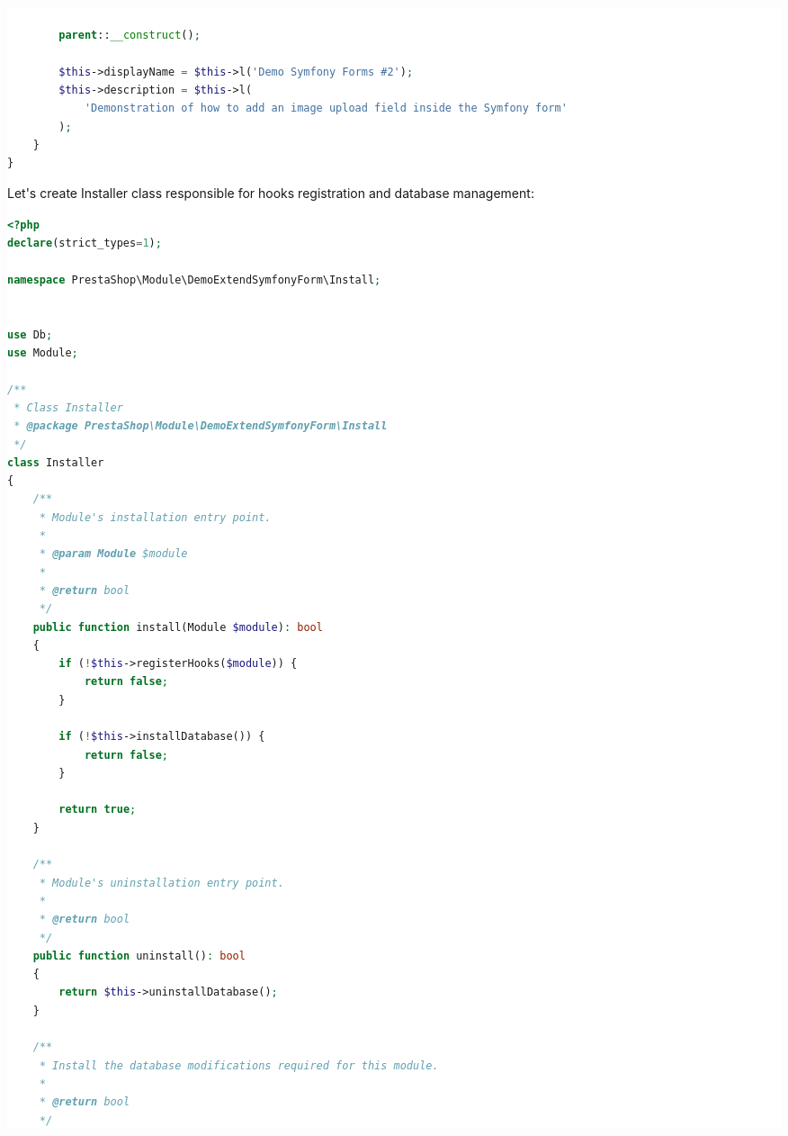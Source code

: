 ```php

        parent::__construct();

        $this->displayName = $this->l('Demo Symfony Forms #2');
        $this->description = $this->l(
            'Demonstration of how to add an image upload field inside the Symfony form'
        );
    }
}
```

Let's create Installer class responsible for hooks registration and database management:

```php
<?php
declare(strict_types=1);

namespace PrestaShop\Module\DemoExtendSymfonyForm\Install;


use Db;
use Module;

/**
 * Class Installer
 * @package PrestaShop\Module\DemoExtendSymfonyForm\Install
 */
class Installer
{
    /**
     * Module's installation entry point.
     *
     * @param Module $module
     *
     * @return bool
     */
    public function install(Module $module): bool
    {
        if (!$this->registerHooks($module)) {
            return false;
        }

        if (!$this->installDatabase()) {
            return false;
        }

        return true;
    }

    /**
     * Module's uninstallation entry point.
     *
     * @return bool
     */
    public function uninstall(): bool
    {
        return $this->uninstallDatabase();
    }

    /**
     * Install the database modifications required for this module.
     *
     * @return bool
     */
```
